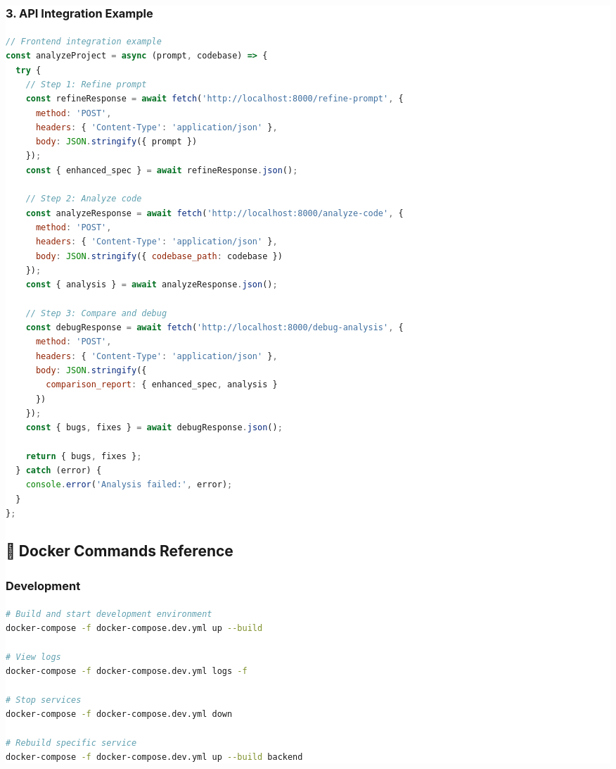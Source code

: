 ### 3. API Integration Example

```javascript
// Frontend integration example
const analyzeProject = async (prompt, codebase) => {
  try {
    // Step 1: Refine prompt
    const refineResponse = await fetch('http://localhost:8000/refine-prompt', {
      method: 'POST',
      headers: { 'Content-Type': 'application/json' },
      body: JSON.stringify({ prompt })
    });
    const { enhanced_spec } = await refineResponse.json();

    // Step 2: Analyze code
    const analyzeResponse = await fetch('http://localhost:8000/analyze-code', {
      method: 'POST',
      headers: { 'Content-Type': 'application/json' },
      body: JSON.stringify({ codebase_path: codebase })
    });
    const { analysis } = await analyzeResponse.json();

    // Step 3: Compare and debug
    const debugResponse = await fetch('http://localhost:8000/debug-analysis', {
      method: 'POST',
      headers: { 'Content-Type': 'application/json' },
      body: JSON.stringify({ 
        comparison_report: { enhanced_spec, analysis }
      })
    });
    const { bugs, fixes } = await debugResponse.json();

    return { bugs, fixes };
  } catch (error) {
    console.error('Analysis failed:', error);
  }
};
```

## 🐳 Docker Commands Reference

### Development

```bash
# Build and start development environment
docker-compose -f docker-compose.dev.yml up --build

# View logs
docker-compose -f docker-compose.dev.yml logs -f

# Stop services
docker-compose -f docker-compose.dev.yml down

# Rebuild specific service
docker-compose -f docker-compose.dev.yml up --build backend
```
